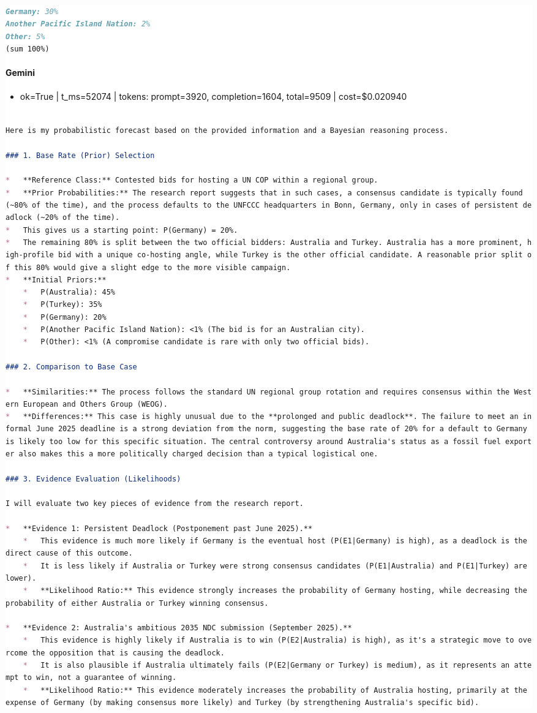 ```md
Germany: 30%
Another Pacific Island Nation: 2%
Other: 5%
(sum 100%)

```

#### Gemini

- ok=True | t_ms=52074 | tokens: prompt=3920, completion=1604, total=9509 | cost=$0.020940

```md

Here is my probabilistic forecast based on the provided information and a Bayesian reasoning process.

### 1. Base Rate (Prior) Selection

*   **Reference Class:** Contested bids for hosting a UN COP within a regional group.
*   **Prior Probabilities:** The research report suggests that in such cases, a consensus candidate is typically found (~80% of the time), and the process defaults to the UNFCCC headquarters in Bonn, Germany, only in cases of persistent deadlock (~20% of the time).
*   This gives us a starting point: P(Germany) = 20%.
*   The remaining 80% is split between the two official bidders: Australia and Turkey. Australia has a more prominent, high-profile bid with a unique co-hosting angle, while Turkey is the other official candidate. A reasonable prior split of this 80% would give a slight edge to the more visible campaign.
*   **Initial Priors:**
    *   P(Australia): 45%
    *   P(Turkey): 35%
    *   P(Germany): 20%
    *   P(Another Pacific Island Nation): <1% (The bid is for an Australian city).
    *   P(Other): <1% (A compromise candidate is rare with only two official bids).

### 2. Comparison to Base Case

*   **Similarities:** The process follows the standard UN regional group rotation and requires consensus within the Western European and Others Group (WEOG).
*   **Differences:** This case is highly unusual due to the **prolonged and public deadlock**. The failure to meet an informal June 2025 deadline is a strong deviation from the norm, suggesting the base rate of 20% for a default to Germany is likely too low for this specific situation. The central controversy around Australia's status as a fossil fuel exporter also makes this a more politically charged decision than a typical logistical one.

### 3. Evidence Evaluation (Likelihoods)

I will evaluate two key pieces of evidence from the research report.

*   **Evidence 1: Persistent Deadlock (Postponement past June 2025).**
    *   This evidence is much more likely if Germany is the eventual host (P(E1|Germany) is high), as a deadlock is the direct cause of this outcome.
    *   It is less likely if Australia or Turkey were strong consensus candidates (P(E1|Australia) and P(E1|Turkey) are lower).
    *   **Likelihood Ratio:** This evidence strongly increases the probability of Germany hosting, while decreasing the probability of either Australia or Turkey winning consensus.

*   **Evidence 2: Australia's ambitious 2035 NDC submission (September 2025).**
    *   This evidence is highly likely if Australia is to win (P(E2|Australia) is high), as it's a strategic move to overcome the opposition that is causing the deadlock.
    *   It is also plausible if Australia ultimately fails (P(E2|Germany or Turkey) is medium), as it represents an attempt to win, not a guarantee of winning.
    *   **Likelihood Ratio:** This evidence moderately increases the probability of Australia hosting, primarily at the expense of Germany (by making consensus more likely) and Turkey (by strengthening Australia's specific bid).
```